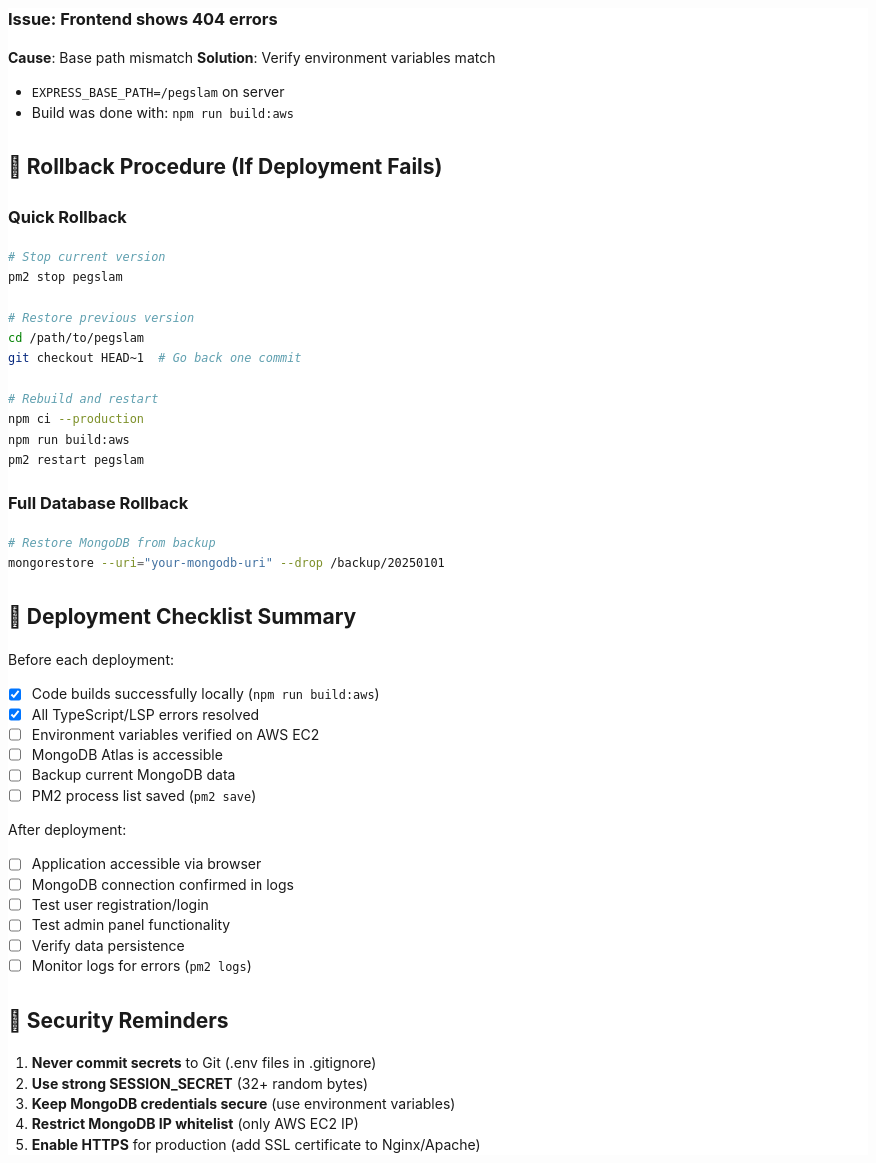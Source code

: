 ### Issue: Frontend shows 404 errors
**Cause**: Base path mismatch
**Solution**: Verify environment variables match
- `EXPRESS_BASE_PATH=/pegslam` on server
- Build was done with: `npm run build:aws`

## 🔄 Rollback Procedure (If Deployment Fails)

### Quick Rollback
```bash
# Stop current version
pm2 stop pegslam

# Restore previous version
cd /path/to/pegslam
git checkout HEAD~1  # Go back one commit

# Rebuild and restart
npm ci --production
npm run build:aws
pm2 restart pegslam
```

### Full Database Rollback
```bash
# Restore MongoDB from backup
mongorestore --uri="your-mongodb-uri" --drop /backup/20250101
```

## 📝 Deployment Checklist Summary

Before each deployment:
- [x] Code builds successfully locally (`npm run build:aws`)
- [x] All TypeScript/LSP errors resolved
- [ ] Environment variables verified on AWS EC2
- [ ] MongoDB Atlas is accessible
- [ ] Backup current MongoDB data
- [ ] PM2 process list saved (`pm2 save`)

After deployment:
- [ ] Application accessible via browser
- [ ] MongoDB connection confirmed in logs
- [ ] Test user registration/login
- [ ] Test admin panel functionality
- [ ] Verify data persistence
- [ ] Monitor logs for errors (`pm2 logs`)

## 🔐 Security Reminders

1. **Never commit secrets** to Git (.env files in .gitignore)
2. **Use strong SESSION_SECRET** (32+ random bytes)
3. **Keep MongoDB credentials secure** (use environment variables)
4. **Restrict MongoDB IP whitelist** (only AWS EC2 IP)
5. **Enable HTTPS** for production (add SSL certificate to Nginx/Apache)

